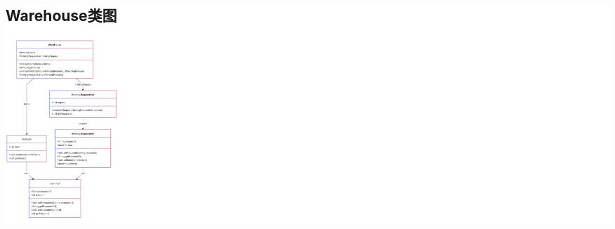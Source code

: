 ## Warehouse类图

<img src="10 Software Development Document（需求建模+系统架构+接口文档+测试报告+部署步骤）\04 ZHFW数据库类图\Warehouse类图.png" alt="Warehouse类图" style="zoom:25%;" />
